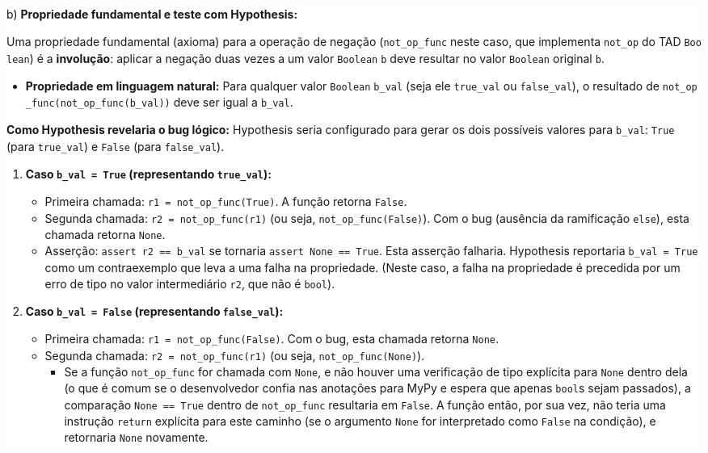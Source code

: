 b) **Propriedade fundamental e teste com Hypothesis:**

Uma propriedade fundamental (axioma) para a operação de negação (`not_op_func` neste caso, que implementa `not_op` do TAD `Boolean`) é a **involução**: aplicar a negação duas vezes a um valor `Boolean` `b` deve resultar no valor `Boolean` original `b`.

*   **Propriedade em linguagem natural:** Para qualquer valor `Boolean` `b_val` (seja ele `true_val` ou `false_val`), o resultado de `not_op_func(not_op_func(b_val))` deve ser igual a `b_val`.

**Como Hypothesis revelaria o bug lógico:**
Hypothesis seria configurado para gerar os dois possíveis valores para `b_val`: `True` (para `true_val`) e `False` (para `false_val`).

1.  **Caso `b_val = True` (representando `true_val`):**
    *   Primeira chamada: `r1 = not_op_func(True)`. A função retorna `False`.
    *   Segunda chamada: `r2 = not_op_func(r1)` (ou seja, `not_op_func(False)`). Com o bug (ausência da ramificação `else`), esta chamada retorna `None`.
    *   Asserção: `assert r2 == b_val` se tornaria `assert None == True`. Esta asserção falharia. Hypothesis reportaria `b_val = True` como um contraexemplo que leva a uma falha na propriedade. (Neste caso, a falha na propriedade é precedida por um erro de tipo no valor intermediário `r2`, que não é `bool`).

2.  **Caso `b_val = False` (representando `false_val`):**
    *   Primeira chamada: `r1 = not_op_func(False)`. Com o bug, esta chamada retorna `None`.
    *   Segunda chamada: `r2 = not_op_func(r1)` (ou seja, `not_op_func(None)`).
        *   Se a função `not_op_func` for chamada com `None`, e não houver uma verificação de tipo explícita para `None` dentro dela (o que é comum se o desenvolvedor confia nas anotações para MyPy e espera que apenas `bool`s sejam passados), a comparação `None == True` dentro de `not_op_func` resultaria em `False`. A função então, por sua vez, não teria uma instrução `return` explícita para este caminho (se o argumento `None` for interpretado como `False` na condição), e retornaria `None` novamente.
